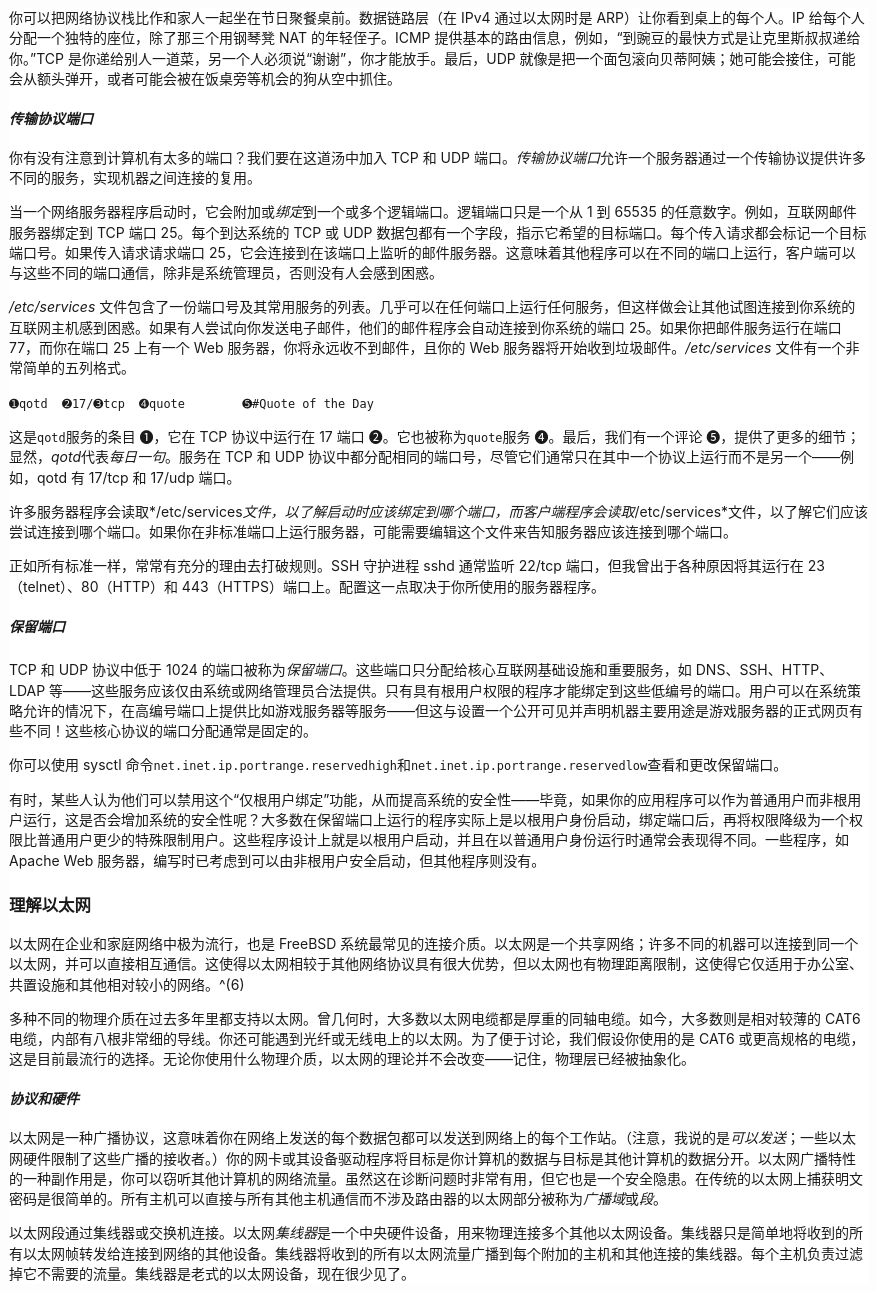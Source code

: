 你可以把网络协议栈比作和家人一起坐在节日聚餐桌前。数据链路层（在 IPv4 通过以太网时是 ARP）让你看到桌上的每个人。IP 给每个人分配一个独特的座位，除了那三个用钢琴凳 NAT 的年轻侄子。ICMP 提供基本的路由信息，例如，“到豌豆的最快方式是让克里斯叔叔递给你。”TCP 是你递给别人一道菜，另一个人必须说“谢谢”，你才能放手。最后，UDP 就像是把一个面包滚向贝蒂阿姨；她可能会接住，可能会从额头弹开，或者可能会被在饭桌旁等机会的狗从空中抓住。

#### ***传输协议端口***

你有没有注意到计算机有太多的端口？我们要在这道汤中加入 TCP 和 UDP 端口。*传输协议端口*允许一个服务器通过一个传输协议提供许多不同的服务，实现机器之间连接的复用。

当一个网络服务器程序启动时，它会附加或*绑定*到一个或多个逻辑端口。逻辑端口只是一个从 1 到 65535 的任意数字。例如，互联网邮件服务器绑定到 TCP 端口 25。每个到达系统的 TCP 或 UDP 数据包都有一个字段，指示它希望的目标端口。每个传入请求都会标记一个目标端口号。如果传入请求请求端口 25，它会连接到在该端口上监听的邮件服务器。这意味着其他程序可以在不同的端口上运行，客户端可以与这些不同的端口通信，除非是系统管理员，否则没有人会感到困惑。

*/etc/services* 文件包含了一份端口号及其常用服务的列表。几乎可以在任何端口上运行任何服务，但这样做会让其他试图连接到你系统的互联网主机感到困惑。如果有人尝试向你发送电子邮件，他们的邮件程序会自动连接到你系统的端口 25。如果你把邮件服务运行在端口 77，而你在端口 25 上有一个 Web 服务器，你将永远收不到邮件，且你的 Web 服务器将开始收到垃圾邮件。*/etc/services* 文件有一个非常简单的五列格式。

```
➊qotd  ➋17/➌tcp  ➍quote        ➎#Quote of the Day
```

这是`qotd`服务的条目 ➊，它在 TCP 协议中运行在 17 端口 ➋。它也被称为`quote`服务 ➍。最后，我们有一个评论 ➎，提供了更多的细节；显然，*qotd*代表*每日一句*。服务在 TCP 和 UDP 协议中都分配相同的端口号，尽管它们通常只在其中一个协议上运行而不是另一个——例如，qotd 有 17/tcp 和 17/udp 端口。

许多服务器程序会读取*/etc/services*文件，以了解启动时应该绑定到哪个端口，而客户端程序会读取*/etc/services*文件，以了解它们应该尝试连接到哪个端口。如果你在非标准端口上运行服务器，可能需要编辑这个文件来告知服务器应该连接到哪个端口。

正如所有标准一样，常常有充分的理由去打破规则。SSH 守护进程 sshd 通常监听 22/tcp 端口，但我曾出于各种原因将其运行在 23（telnet）、80（HTTP）和 443（HTTPS）端口上。配置这一点取决于你所使用的服务器程序。

##### **保留端口**

TCP 和 UDP 协议中低于 1024 的端口被称为*保留端口*。这些端口只分配给核心互联网基础设施和重要服务，如 DNS、SSH、HTTP、LDAP 等——这些服务应该仅由系统或网络管理员合法提供。只有具有根用户权限的程序才能绑定到这些低编号的端口。用户可以在系统策略允许的情况下，在高编号端口上提供比如游戏服务器等服务——但这与设置一个公开可见并声明机器主要用途是游戏服务器的正式网页有些不同！这些核心协议的端口分配通常是固定的。

你可以使用 sysctl 命令`net.inet.ip.portrange.reservedhigh`和`net.inet.ip.portrange.reservedlow`查看和更改保留端口。

有时，某些人认为他们可以禁用这个“仅根用户绑定”功能，从而提高系统的安全性——毕竟，如果你的应用程序可以作为普通用户而非根用户运行，这是否会增加系统的安全性呢？大多数在保留端口上运行的程序实际上是以根用户身份启动，绑定端口后，再将权限降级为一个权限比普通用户更少的特殊限制用户。这些程序设计上就是以根用户启动，并且在以普通用户身份运行时通常会表现得不同。一些程序，如 Apache Web 服务器，编写时已考虑到可以由非根用户安全启动，但其他程序则没有。

### **理解以太网**

以太网在企业和家庭网络中极为流行，也是 FreeBSD 系统最常见的连接介质。以太网是一个共享网络；许多不同的机器可以连接到同一个以太网，并可以直接相互通信。这使得以太网相较于其他网络协议具有很大优势，但以太网也有物理距离限制，这使得它仅适用于办公室、共置设施和其他相对较小的网络。^(6)

多种不同的物理介质在过去多年里都支持以太网。曾几何时，大多数以太网电缆都是厚重的同轴电缆。如今，大多数则是相对较薄的 CAT6 电缆，内部有八根非常细的导线。你还可能遇到光纤或无线电上的以太网。为了便于讨论，我们假设你使用的是 CAT6 或更高规格的电缆，这是目前最流行的选择。无论你使用什么物理介质，以太网的理论并不会改变——记住，物理层已经被抽象化。

#### ***协议和硬件***

以太网是一种广播协议，这意味着你在网络上发送的每个数据包都可以发送到网络上的每个工作站。（注意，我说的是*可以发送*；一些以太网硬件限制了这些广播的接收者。）你的网卡或其设备驱动程序将目标是你计算机的数据与目标是其他计算机的数据分开。以太网广播特性的一种副作用是，你可以窃听其他计算机的网络流量。虽然这在诊断问题时非常有用，但它也是一个安全隐患。在传统的以太网上捕获明文密码是很简单的。所有主机可以直接与所有其他主机通信而不涉及路由器的以太网部分被称为*广播域*或*段*。

以太网段通过集线器或交换机连接。以太网*集线器*是一个中央硬件设备，用来物理连接多个其他以太网设备。集线器只是简单地将收到的所有以太网帧转发给连接到网络的其他设备。集线器将收到的所有以太网流量广播到每个附加的主机和其他连接的集线器。每个主机负责过滤掉它不需要的流量。集线器是老式的以太网设备，现在很少见了。
